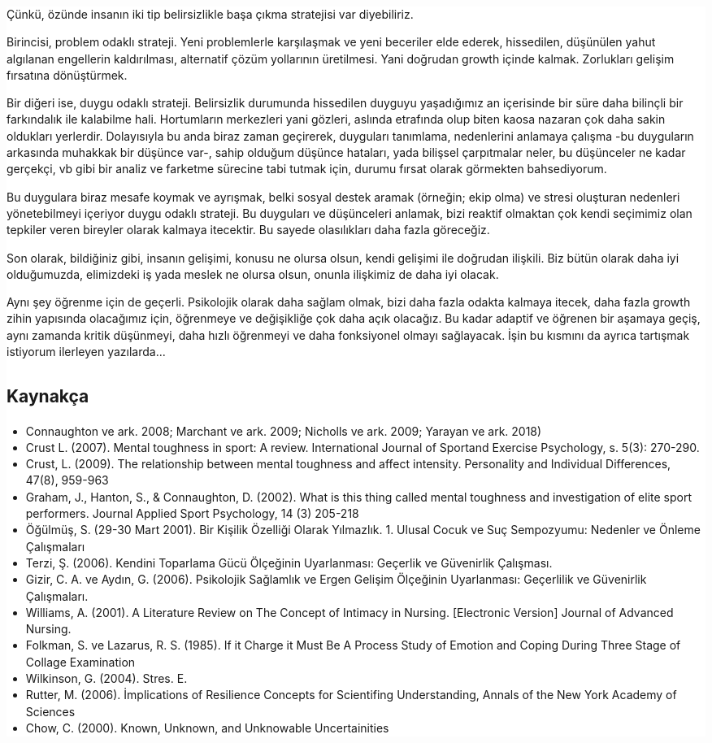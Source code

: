 Çünkü, özünde insanın iki tip belirsizlikle başa çıkma stratejisi var diyebiliriz. 

Birincisi, problem odaklı strateji. Yeni problemlerle karşılaşmak ve yeni beceriler elde ederek, hissedilen, düşünülen yahut algılanan engellerin kaldırılması, alternatif çözüm yollarının üretilmesi. Yani doğrudan growth içinde kalmak. Zorlukları gelişim fırsatına dönüştürmek. 

Bir diğeri ise, duygu odaklı strateji. Belirsizlik durumunda hissedilen duyguyu yaşadığımız an içerisinde bir süre daha bilinçli bir farkındalık ile kalabilme hali. Hortumların merkezleri yani gözleri, aslında etrafında olup biten kaosa nazaran çok daha sakin oldukları yerlerdir. Dolayısıyla bu anda biraz zaman geçirerek, duyguları tanımlama, nedenlerini anlamaya çalışma -bu duyguların arkasında muhakkak bir düşünce var-, sahip olduğum düşünce hataları, yada bilişsel çarpıtmalar neler, bu düşünceler ne kadar gerçekçi, vb gibi bir analiz ve farketme sürecine tabi tutmak için, durumu fırsat olarak görmekten bahsediyorum. 

Bu duygulara biraz mesafe koymak ve ayrışmak, belki sosyal destek aramak (örneğin; ekip olma) ve stresi oluşturan nedenleri yönetebilmeyi içeriyor duygu odaklı strateji. Bu duyguları ve düşünceleri anlamak, bizi reaktif olmaktan çok kendi seçimimiz olan tepkiler veren bireyler olarak kalmaya itecektir. Bu sayede olasılıkları daha fazla göreceğiz. 

Son olarak, bildiğiniz gibi, insanın gelişimi, konusu ne olursa olsun, kendi gelişimi ile doğrudan ilişkili. Biz bütün olarak daha iyi olduğumuzda, elimizdeki iş yada meslek ne olursa olsun, onunla ilişkimiz de daha iyi olacak. 

Aynı şey öğrenme için de geçerli. Psikolojik olarak daha sağlam olmak, bizi daha fazla odakta kalmaya itecek, daha fazla growth zihin yapısında olacağımız için, öğrenmeye ve değişikliğe çok daha açık olacağız. Bu kadar adaptif ve öğrenen bir aşamaya geçiş, aynı zamanda kritik düşünmeyi, daha hızlı öğrenmeyi ve daha fonksiyonel olmayı sağlayacak. İşin bu kısmını da ayrıca tartışmak istiyorum ilerleyen yazılarda...















<h2>Kaynakça</h2>

* Connaughton ve ark. 2008; Marchant ve ark. 2009; Nicholls ve ark. 2009; Yarayan ve ark. 2018)
* Crust L. (2007). Mental toughness in sport: A review. International Journal of Sportand Exercise Psychology, s. 5(3): 270-290.
* Crust, L. (2009). The relationship between mental toughness and affect intensity. Personality and Individual Differences, 47(8), 959-963
* Graham, J., Hanton, S., & Connaughton, D. (2002). What is this thing called mental toughness and investigation of elite sport performers. Journal Applied Sport Psychology,
14 (3) 205-218
* Öğülmüş, S. (29-30 Mart 2001). Bir Kişilik Özelliği Olarak Yılmazlık. 1. Ulusal Cocuk ve Suç Sempozyumu: Nedenler ve Önleme Çalışmaları
* Terzi, Ş. (2006). Kendini Toparlama Gücü Ölçeğinin Uyarlanması: Geçerlik ve Güvenirlik Çalışması.
* Gizir, C. A. ve Aydın, G. (2006). Psikolojik Sağlamlık ve Ergen Gelişim Ölçeğinin Uyarlanması: Geçerlilik ve Güvenirlik Çalışmaları.
* Williams, A. (2001). A Literature Review on The Concept of Intimacy in Nursing. [Electronic Version] Journal of Advanced Nursing.
* Folkman, S. ve Lazarus, R. S. (1985). If it Charge it Must Be A Process Study of Emotion and Coping During Three Stage of Collage Examination
* Wilkinson, G. (2004). Stres. E. 
* Rutter, M. (2006). İmplications of Resilience Concepts for Scientifing Understanding, Annals of the New York Academy of Sciences
* Chow, C. (2000). Known, Unknown, and Unknowable Uncertainities